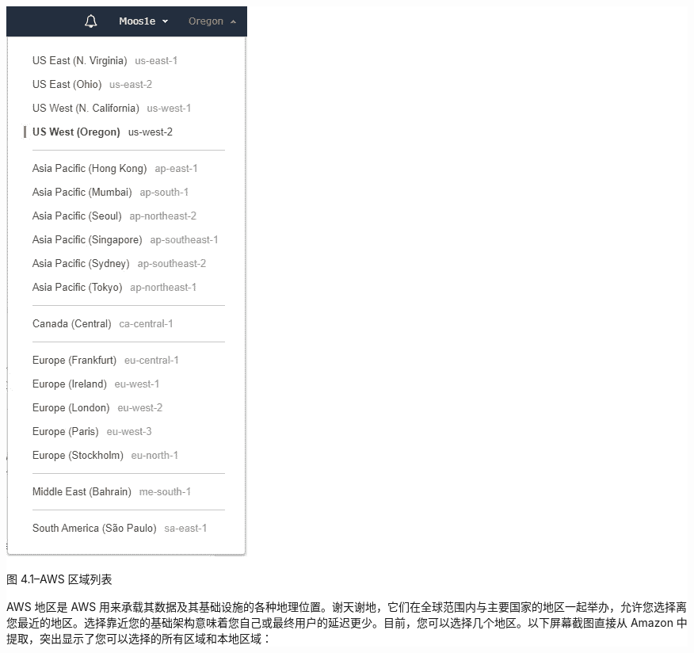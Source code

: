 ![Figure 4.1 – List of AWS Regions ](img/Figure_4.01_B15630.jpg)

图 4.1–AWS 区域列表

AWS 地区是 AWS 用来承载其数据及其基础设施的各种地理位置。谢天谢地，它们在全球范围内与主要国家的地区一起举办，允许您选择离您最近的地区。选择靠近您的基础架构意味着您自己或最终用户的延迟更少。目前，您可以选择几个地区。以下屏幕截图直接从 Amazon 中提取，突出显示了您可以选择的所有区域和本地区域：
